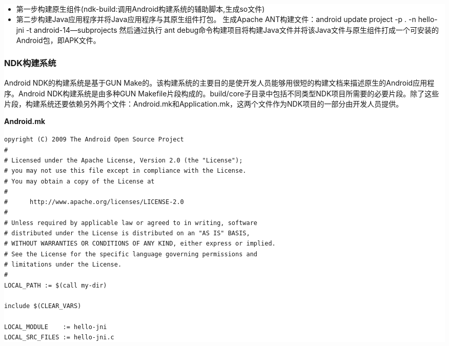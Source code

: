 - 第一步构建原生组件(ndk-build:调用Android构建系统的辅助脚本,生成so文件)
- 第二步构建Java应用程序并将Java应用程序与其原生组件打包。
生成Apache ANT构建文件：android update project -p . -n hello-jni -t android-14—subprojects 然后通过执行 ant debug命令构建项目将构建Java文件并将该Java文件与原生组件打成一个可安装的Android包，即APK文件。

### NDK构建系统
Android NDK的构建系统是基于GUN Make的。该构建系统的主要目的是使开发人员能够用很短的构建文档来描述原生的Android应用程序。Android NDK构建系统是由多种GUN Makefile片段构成的。build/core子目录中包括不同类型NDK项目所需要的必要片段。除了这些片段，构建系统还要依赖另外两个文件：Android.mk和Application.mk，这两个文件作为NDK项目的一部分由开发人员提供。

**Android.mk**

	opyright (C) 2009 The Android Open Source Project
	#
	# Licensed under the Apache License, Version 2.0 (the "License");
	# you may not use this file except in compliance with the License.
	# You may obtain a copy of the License at
	#
	#      http://www.apache.org/licenses/LICENSE-2.0
	#
	# Unless required by applicable law or agreed to in writing, software
	# distributed under the License is distributed on an "AS IS" BASIS,
	# WITHOUT WARRANTIES OR CONDITIONS OF ANY KIND, either express or implied.
	# See the License for the specific language governing permissions and
	# limitations under the License.
	#
	LOCAL_PATH := $(call my-dir)

	include $(CLEAR_VARS)

	LOCAL_MODULE    := hello-jni
	LOCAL_SRC_FILES := hello-jni.c
